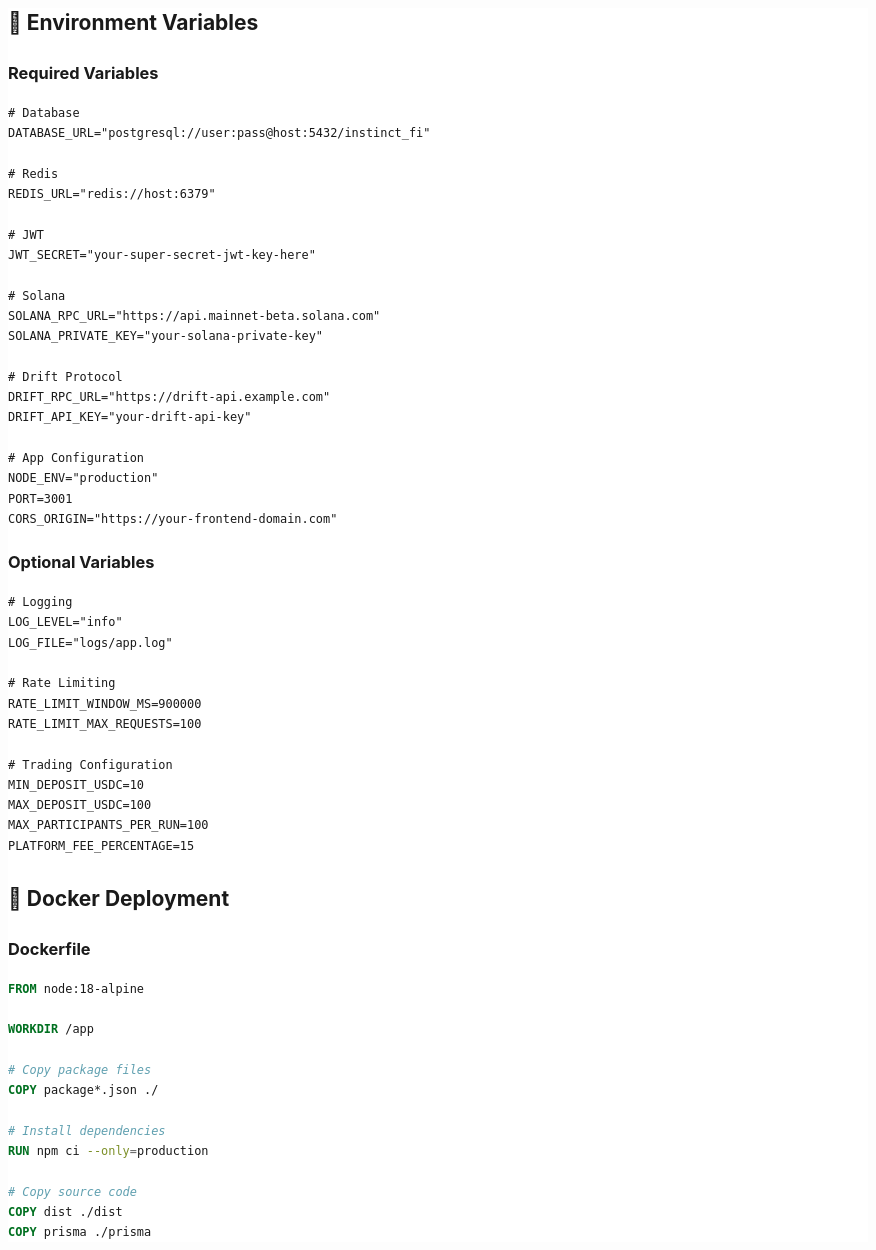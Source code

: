 ## 🔧 Environment Variables

### Required Variables
```env
# Database
DATABASE_URL="postgresql://user:pass@host:5432/instinct_fi"

# Redis
REDIS_URL="redis://host:6379"

# JWT
JWT_SECRET="your-super-secret-jwt-key-here"

# Solana
SOLANA_RPC_URL="https://api.mainnet-beta.solana.com"
SOLANA_PRIVATE_KEY="your-solana-private-key"

# Drift Protocol
DRIFT_RPC_URL="https://drift-api.example.com"
DRIFT_API_KEY="your-drift-api-key"

# App Configuration
NODE_ENV="production"
PORT=3001
CORS_ORIGIN="https://your-frontend-domain.com"
```

### Optional Variables
```env
# Logging
LOG_LEVEL="info"
LOG_FILE="logs/app.log"

# Rate Limiting
RATE_LIMIT_WINDOW_MS=900000
RATE_LIMIT_MAX_REQUESTS=100

# Trading Configuration
MIN_DEPOSIT_USDC=10
MAX_DEPOSIT_USDC=100
MAX_PARTICIPANTS_PER_RUN=100
PLATFORM_FEE_PERCENTAGE=15
```

## 🐳 Docker Deployment

### Dockerfile
```dockerfile
FROM node:18-alpine

WORKDIR /app

# Copy package files
COPY package*.json ./

# Install dependencies
RUN npm ci --only=production

# Copy source code
COPY dist ./dist
COPY prisma ./prisma

```